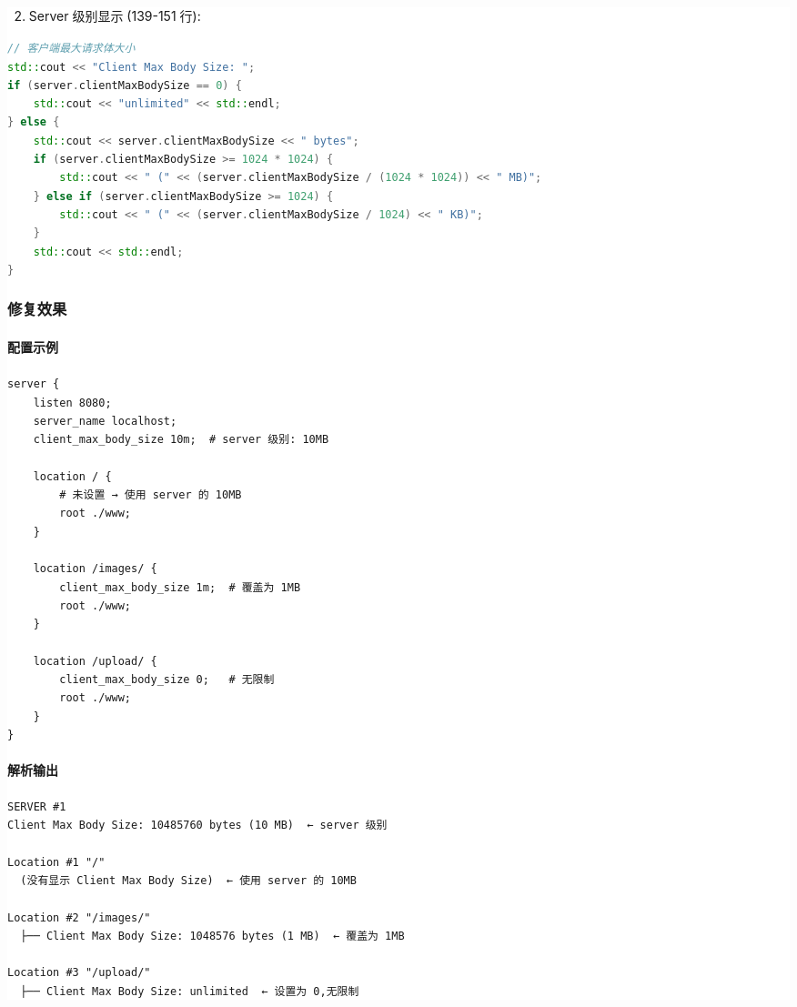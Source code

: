 
2. Server 级别显示 (139-151 行):

```cpp
// 客户端最大请求体大小
std::cout << "Client Max Body Size: ";
if (server.clientMaxBodySize == 0) {
    std::cout << "unlimited" << std::endl;
} else {
    std::cout << server.clientMaxBodySize << " bytes";
    if (server.clientMaxBodySize >= 1024 * 1024) {
        std::cout << " (" << (server.clientMaxBodySize / (1024 * 1024)) << " MB)";
    } else if (server.clientMaxBodySize >= 1024) {
        std::cout << " (" << (server.clientMaxBodySize / 1024) << " KB)";
    }
    std::cout << std::endl;
}
```

### 修复效果

#### 配置示例

```nginx
server {
    listen 8080;
    server_name localhost;
    client_max_body_size 10m;  # server 级别: 10MB

    location / {
        # 未设置 → 使用 server 的 10MB
        root ./www;
    }

    location /images/ {
        client_max_body_size 1m;  # 覆盖为 1MB
        root ./www;
    }

    location /upload/ {
        client_max_body_size 0;   # 无限制
        root ./www;
    }
}
```

#### 解析输出

```
SERVER #1
Client Max Body Size: 10485760 bytes (10 MB)  ← server 级别

Location #1 "/"
  (没有显示 Client Max Body Size)  ← 使用 server 的 10MB

Location #2 "/images/"
  ├── Client Max Body Size: 1048576 bytes (1 MB)  ← 覆盖为 1MB

Location #3 "/upload/"
  ├── Client Max Body Size: unlimited  ← 设置为 0,无限制
```

